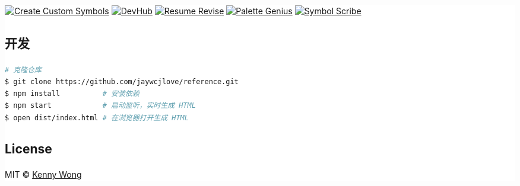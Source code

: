   <a target="_blank" href="https://wangchujiang.com/create-custom-symbols/" title="Create Custom Symbols for macOS"><img align="center" alt="Create Custom Symbols" height="50" width="50" src="https://github.com/jaywcjlove/jaywcjlove/assets/1680273/8cd022ce-a3f1-4e89-b7c6-6fbd0d4db77c"></a>
  <a target="_blank" href="https://wangchujiang.com/DevHub/" title="DevHub for macOS"><img align="center" alt="DevHub" height="50" width="50" src="https://github.com/user-attachments/assets/4a44a4fd-67ce-430b-af0a-72f18feaa47d"></a>
  <a target="_blank" href="https://wangchujiang.com/ResumeRevise/" title="Resume Revise for macOS"><img align="center" alt="Resume Revise" height="50" width="50" src="https://github.com/jaywcjlove/jaywcjlove/assets/1680273/c9954a20-1905-48de-bdf8-d71837974aa2"></a>
  <a target="_blank" href="https://wangchujiang.com/palette-genius/" title="Palette Genius for macOS"><img align="center" alt="Palette Genius" height="50" width="50" src="https://github.com/jaywcjlove/jaywcjlove/assets/1680273/27340413-d355-45b2-8f6f-6ac37682d957"></a>
  <a target="_blank" href="https://wangchujiang.com/symbol-scribe/" title="Symbol Scribe for macOS"><img align="center" alt="Symbol Scribe" height="50" width="50" src="https://github.com/jaywcjlove/jaywcjlove/assets/1680273/c7249f05-fa70-4def-a1e9-571d5f171fc9"></a>
</p>



## 开发

```sh
# 克隆仓库
$ git clone https://github.com/jaywcjlove/reference.git
$ npm install          # 安装依赖
$ npm start            # 启动监听，实时生成 HTML
$ open dist/index.html # 在浏览器打开生成 HTML
```

## License

MIT © [Kenny Wong](https://github.com/jaywcjlove)

